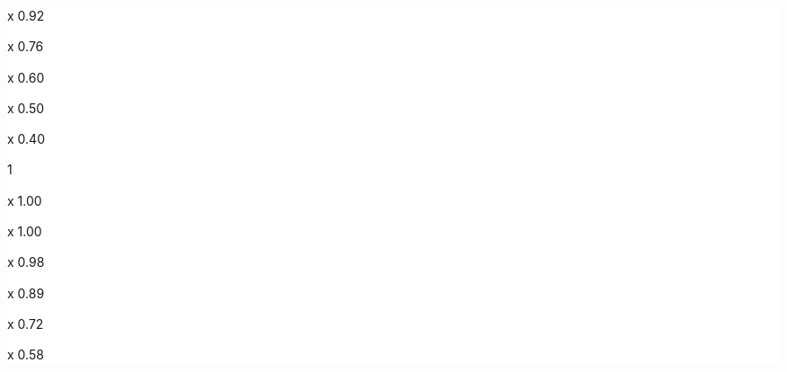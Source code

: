 x 0.92

</TD>
<TD WIDTH="65" >

x 0.76

</TD>
<TD WIDTH="65" >

x 0.60

</TD>
<TD WIDTH="65" >

x 0.50

</TD>
<TD WIDTH="65" >

x 0.40

</TD>
</TR>
<TR valign="top" align="center">
<TD WIDTH="60" class="d">

1

</TD>
<TD WIDTH="65" >

x 1.00

</TD>
<TD WIDTH="65" >

x 1.00

</TD>
<TD WIDTH="65" >

x 0.98

</TD>
<TD WIDTH="65" >

x 0.89

</TD>
<TD WIDTH="65" >

x 0.72

</TD>
<TD WIDTH="65" >

x 0.58

</TD>
<TD WIDTH="65" >
